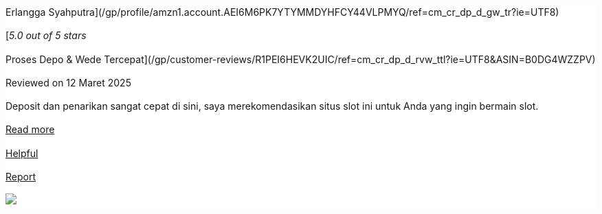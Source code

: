 Erlangga Syahputra](/gp/profile/amzn1.account.AEI6M6PK7YTYMMDYHFCY44VLPMYQ/ref=cm_cr_dp_d_gw_tr?ie=UTF8)

[*5.0 out of 5 stars*

Proses Depo & Wede Tercepat](/gp/customer-reviews/R1PEI6HEVK2UIC/ref=cm_cr_dp_d_rvw_ttl?ie=UTF8&ASIN=B0DG4WZZPV)

Reviewed on 12 Maret 2025

Deposit dan penarikan sangat cepat di sini, saya merekomendasikan situs slot ini untuk Anda yang ingin bermain slot.

[Read more](javascript:void(0))

[Helpful](https://www.amazon.com.au/ap/signin?openid.return_to=https%3A%2F%2Fwww.amazon.com.au%2Fdp%2FB0DG4WZZPV%2Fref%3Dcm_cr_dp_d_vote_lft%3Fie%3DUTF8%26csrfT%3DhI7SZljMN8bG2ire57mKHlD4fY6c8uVTvZXytn4fYPolAAAAAGcq7rEAAAAB%26reviewId%3DR1PEI6HEVK2UIC%23R1PEI6HEVK2UIC&openid.identity=http%3A%2F%2Fspecs.openid.net%2Fauth%2F2.0%2Fidentifier_select&openid.assoc_handle=auflex&openid.mode=checkid_setup&marketPlaceId=A39IBJ37TRP1C6&language=en&openid.claimed_id=http%3A%2F%2Fspecs.openid.net%2Fauth%2F2.0%2Fidentifier_select&openid.ns=http%3A%2F%2Fspecs.openid.net%2Fauth%2F2.0)





[Report](/hz/reviews-render/report-review?ie=UTF8&ref=cm_cr_dp_d_report&csrfT=hI7SZljMN8bG2ire57mKHlD4fY6c8uVTvZXytn4fYPolAAAAAGcq7rEAAAAB&reviewId=R1PEI6HEVK2UIC)





















![](//fls-fe.amazon.com.au/1/batch/1/OP/A39IBJ37TRP1C6:356-1077062-4831846:90G9DFKSFRKCQZ4KHD88$uedata=s:%2Frd%2Fuedata%3Fnoscript%26id%3D90G9DFKSFRKCQZ4KHD88:0)